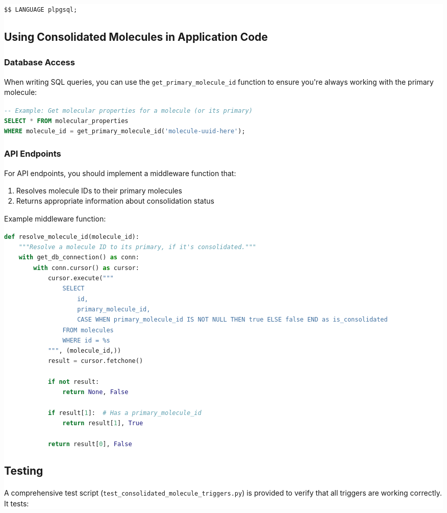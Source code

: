 ```sql
$$ LANGUAGE plpgsql;
```

## Using Consolidated Molecules in Application Code

### Database Access

When writing SQL queries, you can use the `get_primary_molecule_id` function to ensure you're always working with the primary molecule:

```sql
-- Example: Get molecular properties for a molecule (or its primary)
SELECT * FROM molecular_properties
WHERE molecule_id = get_primary_molecule_id('molecule-uuid-here');
```

### API Endpoints

For API endpoints, you should implement a middleware function that:

1. Resolves molecule IDs to their primary molecules
2. Returns appropriate information about consolidation status

Example middleware function:

```python
def resolve_molecule_id(molecule_id):
    """Resolve a molecule ID to its primary, if it's consolidated."""
    with get_db_connection() as conn:
        with conn.cursor() as cursor:
            cursor.execute("""
                SELECT 
                    id, 
                    primary_molecule_id,
                    CASE WHEN primary_molecule_id IS NOT NULL THEN true ELSE false END as is_consolidated
                FROM molecules
                WHERE id = %s
            """, (molecule_id,))
            result = cursor.fetchone()
            
            if not result:
                return None, False
                
            if result[1]:  # Has a primary_molecule_id
                return result[1], True
            
            return result[0], False
```

## Testing

A comprehensive test script (`test_consolidated_molecule_triggers.py`) is provided to verify that all triggers are working correctly. It tests:
